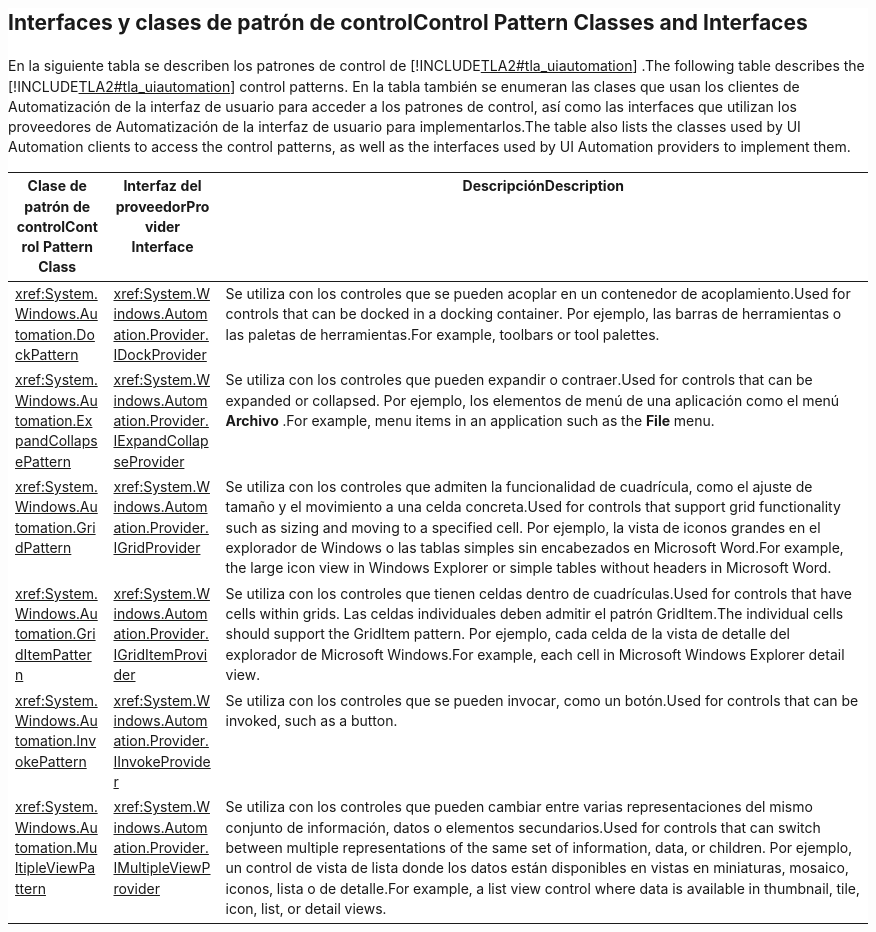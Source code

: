 ## <a name="control-pattern-classes-and-interfaces"></a><span data-ttu-id="668f6-136">Interfaces y clases de patrón de control</span><span class="sxs-lookup"><span data-stu-id="668f6-136">Control Pattern Classes and Interfaces</span></span>  

 <span data-ttu-id="668f6-137">En la siguiente tabla se describen los patrones de control de [!INCLUDE[TLA2#tla_uiautomation](../../../includes/tla2sharptla-uiautomation-md.md)] .</span><span class="sxs-lookup"><span data-stu-id="668f6-137">The following table describes the [!INCLUDE[TLA2#tla_uiautomation](../../../includes/tla2sharptla-uiautomation-md.md)] control patterns.</span></span> <span data-ttu-id="668f6-138">En la tabla también se enumeran las clases que usan los clientes de Automatización de la interfaz de usuario para acceder a los patrones de control, así como las interfaces que utilizan los proveedores de Automatización de la interfaz de usuario para implementarlos.</span><span class="sxs-lookup"><span data-stu-id="668f6-138">The table also lists the classes used by UI Automation clients to access the control patterns, as well as the interfaces used by UI Automation providers to implement them.</span></span>  
  
|<span data-ttu-id="668f6-139">Clase de patrón de control</span><span class="sxs-lookup"><span data-stu-id="668f6-139">Control Pattern Class</span></span>|<span data-ttu-id="668f6-140">Interfaz del proveedor</span><span class="sxs-lookup"><span data-stu-id="668f6-140">Provider Interface</span></span>|<span data-ttu-id="668f6-141">Descripción</span><span class="sxs-lookup"><span data-stu-id="668f6-141">Description</span></span>|  
|---------------------------|------------------------|-----------------|  
|<xref:System.Windows.Automation.DockPattern>|<xref:System.Windows.Automation.Provider.IDockProvider>|<span data-ttu-id="668f6-142">Se utiliza con los controles que se pueden acoplar en un contenedor de acoplamiento.</span><span class="sxs-lookup"><span data-stu-id="668f6-142">Used for controls that can be docked in a docking container.</span></span> <span data-ttu-id="668f6-143">Por ejemplo, las barras de herramientas o las paletas de herramientas.</span><span class="sxs-lookup"><span data-stu-id="668f6-143">For example, toolbars or tool palettes.</span></span>|  
|<xref:System.Windows.Automation.ExpandCollapsePattern>|<xref:System.Windows.Automation.Provider.IExpandCollapseProvider>|<span data-ttu-id="668f6-144">Se utiliza con los controles que pueden expandir o contraer.</span><span class="sxs-lookup"><span data-stu-id="668f6-144">Used for controls that can be expanded or collapsed.</span></span> <span data-ttu-id="668f6-145">Por ejemplo, los elementos de menú de una aplicación como el menú **Archivo** .</span><span class="sxs-lookup"><span data-stu-id="668f6-145">For example, menu items in an application such as the **File** menu.</span></span>|  
|<xref:System.Windows.Automation.GridPattern>|<xref:System.Windows.Automation.Provider.IGridProvider>|<span data-ttu-id="668f6-146">Se utiliza con los controles que admiten la funcionalidad de cuadrícula, como el ajuste de tamaño y el movimiento a una celda concreta.</span><span class="sxs-lookup"><span data-stu-id="668f6-146">Used for controls that support grid functionality such as sizing and moving to a specified cell.</span></span> <span data-ttu-id="668f6-147">Por ejemplo, la vista de iconos grandes en el explorador de Windows o las tablas simples sin encabezados en Microsoft Word.</span><span class="sxs-lookup"><span data-stu-id="668f6-147">For example, the large icon view in Windows Explorer or simple tables without headers in Microsoft Word.</span></span>|  
|<xref:System.Windows.Automation.GridItemPattern>|<xref:System.Windows.Automation.Provider.IGridItemProvider>|<span data-ttu-id="668f6-148">Se utiliza con los controles que tienen celdas dentro de cuadrículas.</span><span class="sxs-lookup"><span data-stu-id="668f6-148">Used for controls that have cells within grids.</span></span> <span data-ttu-id="668f6-149">Las celdas individuales deben admitir el patrón GridItem.</span><span class="sxs-lookup"><span data-stu-id="668f6-149">The individual cells should support the GridItem pattern.</span></span> <span data-ttu-id="668f6-150">Por ejemplo, cada celda de la vista de detalle del explorador de Microsoft Windows.</span><span class="sxs-lookup"><span data-stu-id="668f6-150">For example, each cell in Microsoft Windows Explorer detail view.</span></span>|  
|<xref:System.Windows.Automation.InvokePattern>|<xref:System.Windows.Automation.Provider.IInvokeProvider>|<span data-ttu-id="668f6-151">Se utiliza con los controles que se pueden invocar, como un botón.</span><span class="sxs-lookup"><span data-stu-id="668f6-151">Used for controls that can be invoked, such as a button.</span></span>|  
|<xref:System.Windows.Automation.MultipleViewPattern>|<xref:System.Windows.Automation.Provider.IMultipleViewProvider>|<span data-ttu-id="668f6-152">Se utiliza con los controles que pueden cambiar entre varias representaciones del mismo conjunto de información, datos o elementos secundarios.</span><span class="sxs-lookup"><span data-stu-id="668f6-152">Used for controls that can switch between multiple representations of the same set of information, data, or children.</span></span> <span data-ttu-id="668f6-153">Por ejemplo, un control de vista de lista donde los datos están disponibles en vistas en miniaturas, mosaico, iconos, lista o de detalle.</span><span class="sxs-lookup"><span data-stu-id="668f6-153">For example, a list view control where data is available in thumbnail, tile, icon, list, or detail views.</span></span>|  